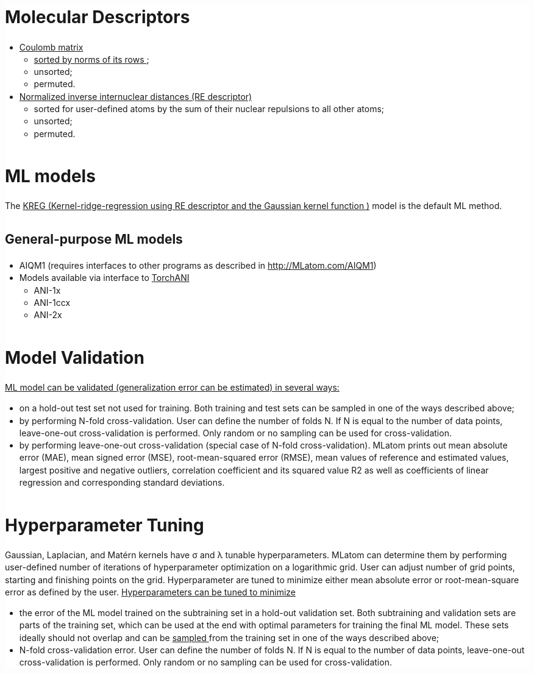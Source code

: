 
# Molecular Descriptors
- [ Coulomb matrix ](https://doi.org/10.1103/PhysRevLett.108.058301)
  - [ sorted by norms of its rows ](http://dx.doi.org/10.1021/ct400195d);
  - unsorted;
  - permuted.
- [ Normalized inverse internuclear distances (RE descriptor)](http://mlatom.com/self-correcting-machine-learning-and-structure-based-sampling/)
  - sorted for user-defined atoms by the sum of their nuclear repulsions to all other atoms;
  - unsorted;
  - permuted.


# ML models
The [ KREG (Kernel-ridge-regression using RE descriptor and the Gaussian kernel function )](http://dx.doi.org/10.1021/acs.jpclett.8b02469) model is the default ML method.

## General-purpose ML models
- AIQM1 (requires interfaces to other programs as described in http://MLatom.com/AIQM1)
- Models available via interface to [TorchANI](https://doi.org/10.1021/acs.jcim.0c00451)
  - ANI-1x
  - ANI-1ccx
  - ANI-2x

# Model Validation
[ ML model can be validated (generalization error can be estimated) in several ways: ](https://web.stanford.edu/~hastie/ElemStatLearn/)

- on a hold-out test set not used for training. Both training and test sets can be sampled in one of the ways described above;
- by performing N-fold cross-validation. User can define the number of folds N. If N is equal to the number of data points, leave-one-out cross-validation is performed. Only random or no sampling can be used for cross-validation.
- by performing leave-one-out cross-validation (special case of N-fold cross-validation).
MLatom prints out mean absolute error (MAE), mean signed error (MSE), root-mean-squared error (RMSE), mean values of reference and estimated values, largest positive and negative outliers, correlation coefficient and its squared value R2 as well as coefficients of linear regression and corresponding standard deviations.


# Hyperparameter Tuning
Gaussian, Laplacian, and Matérn kernels have σ and λ tunable hyperparameters. MLatom can determine them by performing user-defined number of iterations of hyperparameter optimization on a logarithmic grid. User can adjust number of grid points, starting and finishing points on the grid. Hyperparameter are tuned to minimize either mean absolute error or root-mean-square error as defined by the user. [ Hyperparameters can be tuned to minimize ](https://web.stanford.edu/~hastie/ElemStatLearn/)

- the error of the ML model trained on the subtraining set in a hold-out validation set. Both subtraining and validation sets are parts of the training set, which can be used at the end with optimal parameters for training the final ML model. These sets ideally should not overlap and can be [ sampled ](http://mlatom.com/features/#Sampling) from the training set in one of the ways described above;
- N-fold cross-validation error. User can define the number of folds N. If N is equal to the number of data points, leave-one-out cross-validation is performed. Only random or no sampling can be used for cross-validation.
